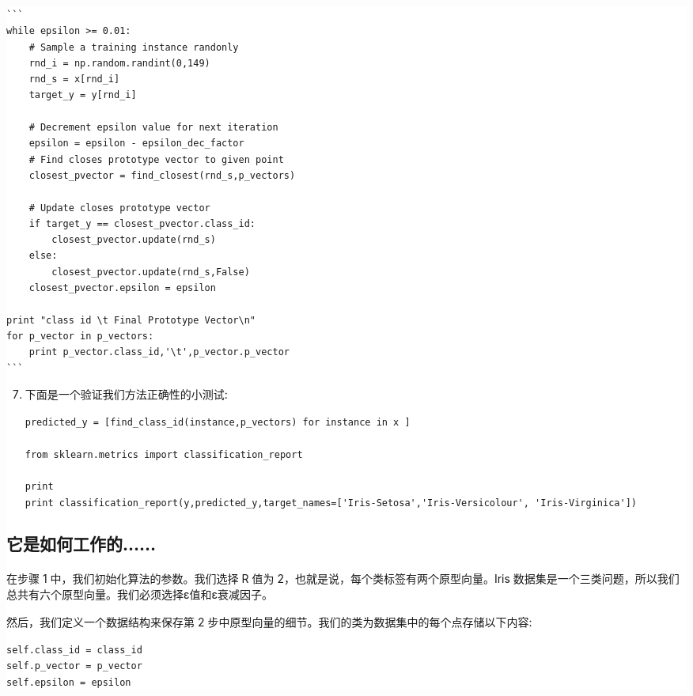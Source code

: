     ```
    while epsilon >= 0.01:
        # Sample a training instance randonly
        rnd_i = np.random.randint(0,149)
        rnd_s = x[rnd_i]
        target_y = y[rnd_i]

        # Decrement epsilon value for next iteration
        epsilon = epsilon - epsilon_dec_factor    
        # Find closes prototype vector to given point
        closest_pvector = find_closest(rnd_s,p_vectors)

        # Update closes prototype vector
        if target_y == closest_pvector.class_id:
            closest_pvector.update(rnd_s)
        else:
            closest_pvector.update(rnd_s,False)
        closest_pvector.epsilon = epsilon

    print "class id \t Final Prototype Vector\n"
    for p_vector in p_vectors:
        print p_vector.class_id,'\t',p_vector.p_vector
    ```

7.  下面是一个验证我们方法正确性的小测试:

    ```
    predicted_y = [find_class_id(instance,p_vectors) for instance in x ]

    from sklearn.metrics import classification_report

    print
    print classification_report(y,predicted_y,target_names=['Iris-Setosa','Iris-Versicolour', 'Iris-Virginica'])
    ```

<title>Learning vector quantization</title>   <link href="../stylesheet.css" rel="stylesheet" type="text/css"> <link href="../page_styles.css" rel="stylesheet" type="text/css">

## 它是如何工作的……

在步骤 1 中，我们初始化算法的参数。我们选择 R 值为 2，也就是说，每个类标签有两个原型向量。Iris 数据集是一个三类问题，所以我们总共有六个原型向量。我们必须选择ε值和ε衰减因子。

然后，我们定义一个数据结构来保存第 2 步中原型向量的细节。我们的类为数据集中的每个点存储以下内容:

```
self.class_id = class_id
self.p_vector = p_vector
self.epsilon = epsilon
```
